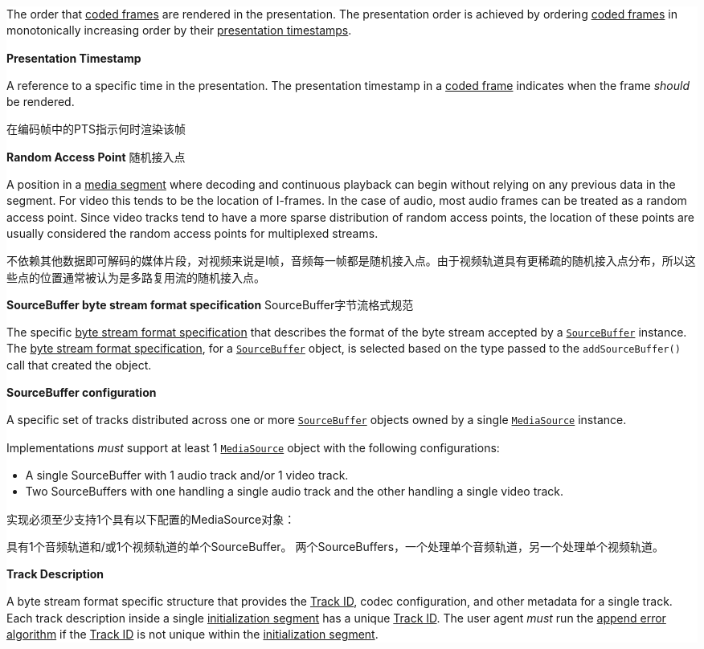 The order that [coded frames](https://www.w3.org/TR/media-source/#coded-frame) are rendered in the presentation. The presentation order is achieved by ordering [coded frames](https://www.w3.org/TR/media-source/#coded-frame) in monotonically increasing order by their [presentation timestamps](https://www.w3.org/TR/media-source/#presentation-timestamp).

**Presentation Timestamp**

A reference to a specific time in the presentation. The presentation timestamp in a [coded frame](https://www.w3.org/TR/media-source/#coded-frame) indicates when the frame *should* be rendered.

在编码帧中的PTS指示何时渲染该帧

**Random Access Point** 随机接入点

A position in a [media segment](https://www.w3.org/TR/media-source/#media-segment) where decoding and continuous playback can begin without relying on any previous data in the segment. For video this tends to be the location of I-frames. In the case of audio, most audio frames can be treated as a random access point. Since video tracks tend to have a more sparse distribution of random access points, the location of these points are usually considered the random access points for multiplexed streams.

不依赖其他数据即可解码的媒体片段，对视频来说是I帧，音频每一帧都是随机接入点。由于视频轨道具有更稀疏的随机接入点分布，所以这些点的位置通常被认为是多路复用流的随机接入点。

**SourceBuffer byte stream format specification** SourceBuffer字节流格式规范

The specific [byte stream format specification](https://www.w3.org/TR/media-source/#byte-stream-format-specs) that describes the format of the byte stream accepted by a [`SourceBuffer`](https://www.w3.org/TR/media-source/#idl-def-sourcebuffer) instance. The [byte stream format specification](https://www.w3.org/TR/media-source/#byte-stream-format-specs), for a [`SourceBuffer`](https://www.w3.org/TR/media-source/#idl-def-sourcebuffer) object, is selected based on the type passed to the `addSourceBuffer()` call that created the object.

**SourceBuffer configuration**

A specific set of tracks distributed across one or more [`SourceBuffer`](https://www.w3.org/TR/media-source/#idl-def-sourcebuffer) objects owned by a single [`MediaSource`](https://www.w3.org/TR/media-source/#idl-def-mediasource) instance.

Implementations *must* support at least 1 [`MediaSource`](https://www.w3.org/TR/media-source/#idl-def-mediasource) object with the following configurations:

- A single SourceBuffer with 1 audio track and/or 1 video track.
- Two SourceBuffers with one handling a single audio track and the other handling a single video track.

实现必须至少支持1个具有以下配置的MediaSource对象：

具有1个音频轨道和/或1个视频轨道的单个SourceBuffer。
两个SourceBuffers，一个处理单个音频轨道，另一个处理单个视频轨道。

**Track Description**

A byte stream format specific structure that provides the [Track ID](https://www.w3.org/TR/media-source/#track-id), codec configuration, and other metadata for a single track. Each track description inside a single [initialization segment](https://www.w3.org/TR/media-source/#init-segment) has a unique [Track ID](https://www.w3.org/TR/media-source/#track-id). The user agent *must* run the [append error algorithm](https://www.w3.org/TR/media-source/#sourcebuffer-append-error) if the [Track ID](https://www.w3.org/TR/media-source/#track-id) is not unique within the [initialization segment](https://www.w3.org/TR/media-source/#init-segment).
